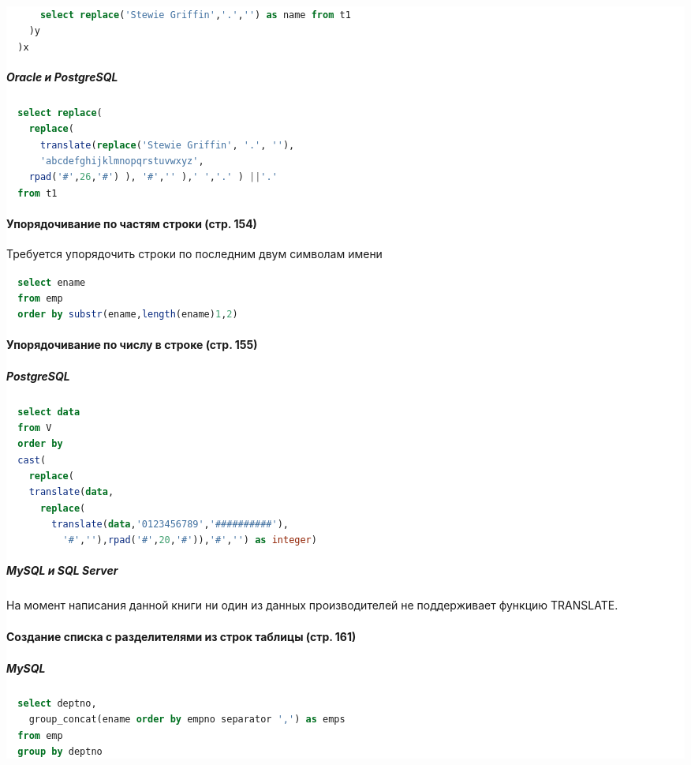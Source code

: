 ```SQL
      select replace('Stewie Griffin','.','') as name from t1
    )y
  )x
```


##### Oracle и PostgreSQL

```SQL
  select replace(
    replace(
      translate(replace('Stewie Griffin', '.', ''),
      'abcdefghijklmnopqrstuvwxyz',
    rpad('#',26,'#') ), '#','' ),' ','.' ) ||'.'
  from t1
```

#### Упорядочивание по частям строки (стр. 154)

Требуется упорядочить строки по последним двум символам имени

```SQL
  select ename
  from emp
  order by substr(ename,length(ename)1,2)
```

#### Упорядочивание по числу в строке (стр. 155)

##### PostgreSQL

```SQL
  select data
  from V
  order by
  cast(
    replace(
    translate(data,
      replace(
        translate(data,'0123456789','##########'),
          '#',''),rpad('#',20,'#')),'#','') as integer)
```
##### MySQL и SQL Server

На момент написания данной книги ни один из данных производителей не поддерживает функцию TRANSLATE.


#### Создание списка с разделителями из строк таблицы (стр. 161)

##### MySQL

```SQL
  select deptno,
    group_concat(ename order by empno separator ',') as emps
  from emp
  group by deptno
```
